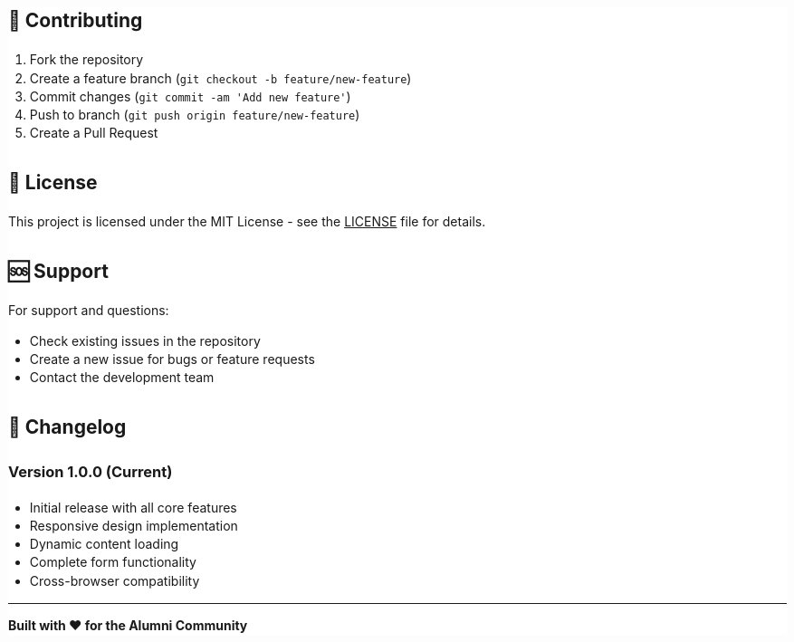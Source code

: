 ## 🤝 Contributing

1. Fork the repository
2. Create a feature branch (`git checkout -b feature/new-feature`)
3. Commit changes (`git commit -am 'Add new feature'`)
4. Push to branch (`git push origin feature/new-feature`)
5. Create a Pull Request

## 📄 License

This project is licensed under the MIT License - see the [LICENSE](LICENSE) file for details.

## 🆘 Support

For support and questions:
- Check existing issues in the repository
- Create a new issue for bugs or feature requests
- Contact the development team

## 🔄 Changelog

### Version 1.0.0 (Current)
- Initial release with all core features
- Responsive design implementation
- Dynamic content loading
- Complete form functionality
- Cross-browser compatibility

---

**Built with ❤️ for the Alumni Community**
